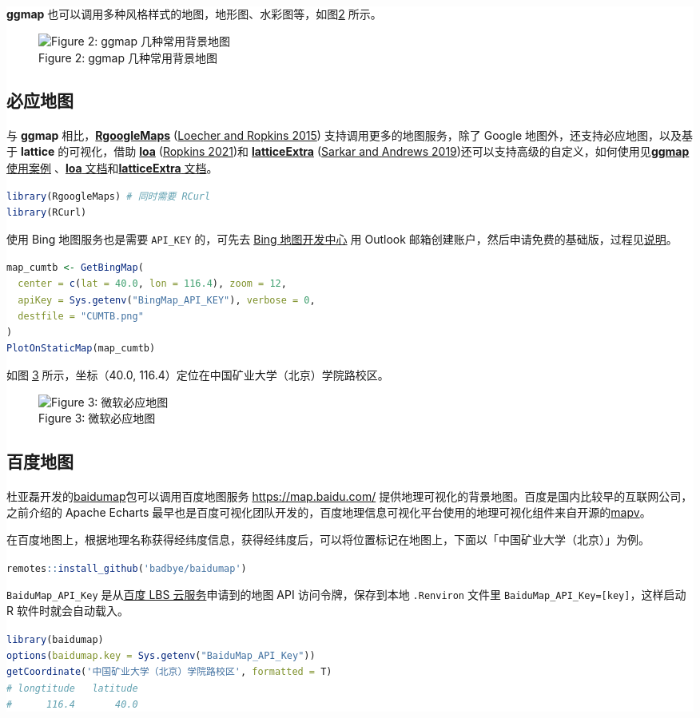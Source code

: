 **ggmap** 也可以调用多种风格样式的地图，地形图、水彩图等，如图<a href="#fig:ggmap-tiles">2</a> 所示。

<figure>
<img src="/img/maps-in-r/ggmap-tiles.png" class="full" alt="Figure 2: ggmap 几种常用背景地图" /><figcaption aria-hidden="true">Figure 2: ggmap 几种常用背景地图</figcaption>
</figure>

## 必应地图

与 **ggmap** 相比，[**RgoogleMaps**](https://github.com/markusloecher/rgooglemaps) ([Loecher and Ropkins 2015](#ref-Loecher2015)) 支持调用更多的地图服务，除了 Google 地图外，还支持必应地图，以及基于 **lattice** 的可视化，借助 [**loa**](https://r-forge.r-project.org/scm/?group_id=1400) ([Ropkins 2021](#ref-loa))和 [**latticeExtra**](https://r-forge.r-project.org/projects/latticeextra/) ([Sarkar and Andrews 2019](#ref-latticeExtra))还可以支持高级的自定义，如何使用见[**ggmap** 使用案例](https://github.com/vertica/Vertica-Geospatial)
、[**loa** 文档](https://loa.r-forge.r-project.org/loa.intro.html)和[**latticeExtra** 文档](https://latticeextra.r-forge.r-project.org/)。

``` r
library(RgoogleMaps) # 同时需要 RCurl
library(RCurl)
```

使用 Bing 地图服务也是需要 `API_KEY` 的，可先去 [Bing 地图开发中心](https://www.bingmapsportal.com/) 用 Outlook 邮箱创建账户，然后申请免费的基础版，过程见[说明](https://www.microsoft.com/en-us/maps/create-a-bing-maps-key)。

``` r
map_cumtb <- GetBingMap(
  center = c(lat = 40.0, lon = 116.4), zoom = 12, 
  apiKey = Sys.getenv("BingMap_API_KEY"), verbose = 0, 
  destfile = "CUMTB.png"
)
PlotOnStaticMap(map_cumtb)
```

如图 <a href="#fig:bing-cumtb">3</a> 所示，坐标（40.0, 116.4）定位在中国矿业大学（北京）学院路校区。

<figure>
<img src="/img/maps-in-r/bing-cumtb.png" class="full" alt="Figure 3: 微软必应地图" /><figcaption aria-hidden="true">Figure 3: 微软必应地图</figcaption>
</figure>

## 百度地图

杜亚磊开发的[baidumap](https://github.com/badbye/baidumap)包可以调用百度地图服务 <https://map.baidu.com/> 提供地理可视化的背景地图。百度是国内比较早的互联网公司，之前介绍的 Apache Echarts 最早也是百度可视化团队开发的，百度地理信息可视化平台使用的地理可视化组件来自开源的[mapv](https://github.com/huiyan-fe/mapv)。

在百度地图上，根据地理名称获得经纬度信息，获得经纬度后，可以将位置标记在地图上，下面以「中国矿业大学（北京）」为例。

``` r
remotes::install_github('badbye/baidumap')
```

`BaiduMap_API_Key` 是从[百度 LBS 云服务](https://lbsyun.baidu.com/)申请到的地图 API 访问令牌，保存到本地 `.Renviron` 文件里 `BaiduMap_API_Key=[key]`，这样启动 R 软件时就会自动载入。

``` r
library(baidumap)
options(baidumap.key = Sys.getenv("BaiduMap_API_Key"))
getCoordinate('中国矿业大学（北京）学院路校区', formatted = T)
# longtitude   latitude 
#      116.4       40.0
```
